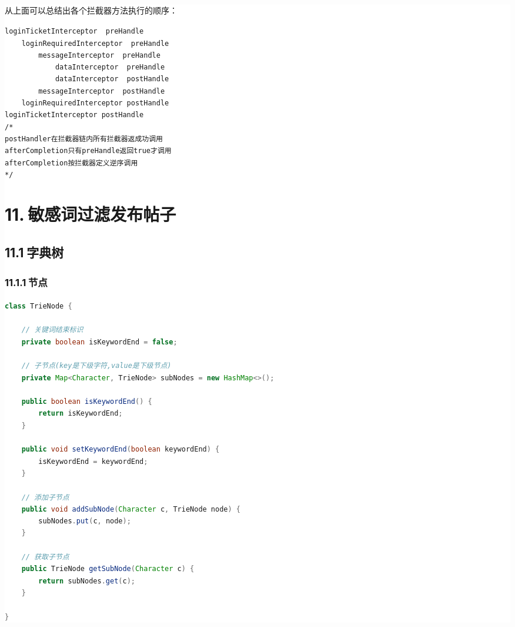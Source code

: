 从上面可以总结出各个拦截器方法执行的顺序：

```
loginTicketInterceptor	preHandle
	loginRequiredInterceptor  preHandle
		messageInterceptor	preHandle
			dataInterceptor  preHandle
			dataInterceptor  postHandle
		messageInterceptor  postHandle
	loginRequiredInterceptor postHandle
loginTicketInterceptor postHandle
/*
postHandler在拦截器链内所有拦截器返成功调用
afterCompletion只有preHandle返回true才调用
afterCompletion按拦截器定义逆序调用
*/
```

# 11. 敏感词过滤发布帖子

## 11.1 字典树

### 11.1.1 节点

```java
class TrieNode {

    // 关键词结束标识
    private boolean isKeywordEnd = false;

    // 子节点(key是下级字符,value是下级节点)
    private Map<Character, TrieNode> subNodes = new HashMap<>();

    public boolean isKeywordEnd() {
        return isKeywordEnd;
    }

    public void setKeywordEnd(boolean keywordEnd) {
        isKeywordEnd = keywordEnd;
    }

    // 添加子节点
    public void addSubNode(Character c, TrieNode node) {
        subNodes.put(c, node);
    }

    // 获取子节点
    public TrieNode getSubNode(Character c) {
        return subNodes.get(c);
    }

}
```
